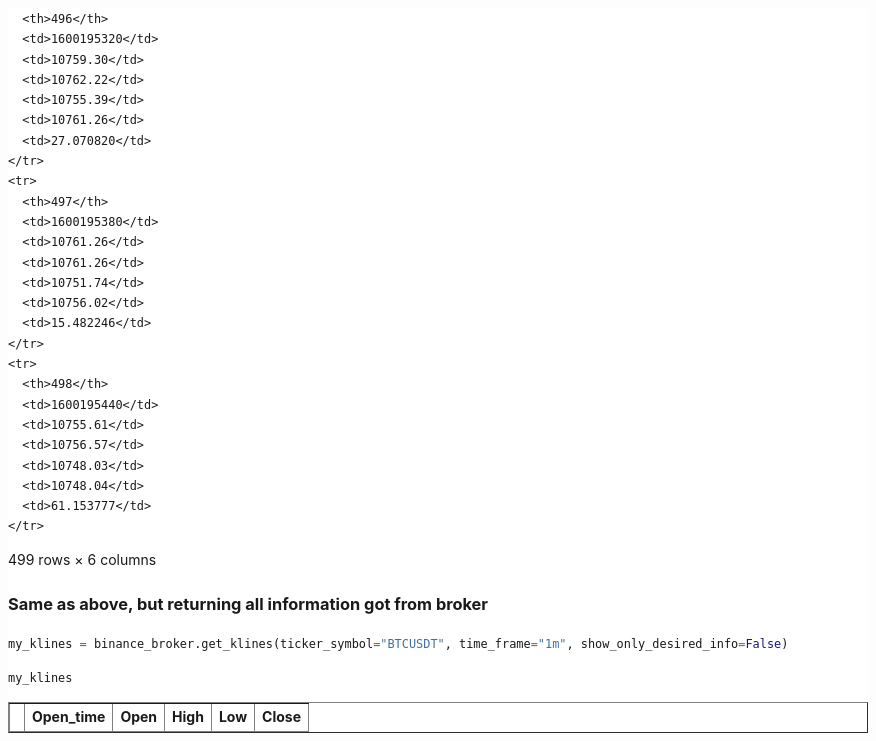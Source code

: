       <th>496</th>
      <td>1600195320</td>
      <td>10759.30</td>
      <td>10762.22</td>
      <td>10755.39</td>
      <td>10761.26</td>
      <td>27.070820</td>
    </tr>
    <tr>
      <th>497</th>
      <td>1600195380</td>
      <td>10761.26</td>
      <td>10761.26</td>
      <td>10751.74</td>
      <td>10756.02</td>
      <td>15.482246</td>
    </tr>
    <tr>
      <th>498</th>
      <td>1600195440</td>
      <td>10755.61</td>
      <td>10756.57</td>
      <td>10748.03</td>
      <td>10748.04</td>
      <td>61.153777</td>
    </tr>
  </tbody>
</table>
<p>499 rows × 6 columns</p>
</div>

### Same as above, but returning all information got from broker

```python
my_klines = binance_broker.get_klines(ticker_symbol="BTCUSDT", time_frame="1m", show_only_desired_info=False)
```

```python
my_klines
```

<div>
<style scoped>
    .dataframe tbody tr th:only-of-type {
        vertical-align: middle;
    }

    .dataframe tbody tr th {
        vertical-align: top;
    }

    .dataframe thead th {
        text-align: right;
    }
</style>
<table border="1" class="dataframe">
  <thead>
    <tr style="text-align: right;">
      <th></th>
      <th>Open_time</th>
      <th>Open</th>
      <th>High</th>
      <th>Low</th>
      <th>Close</th>